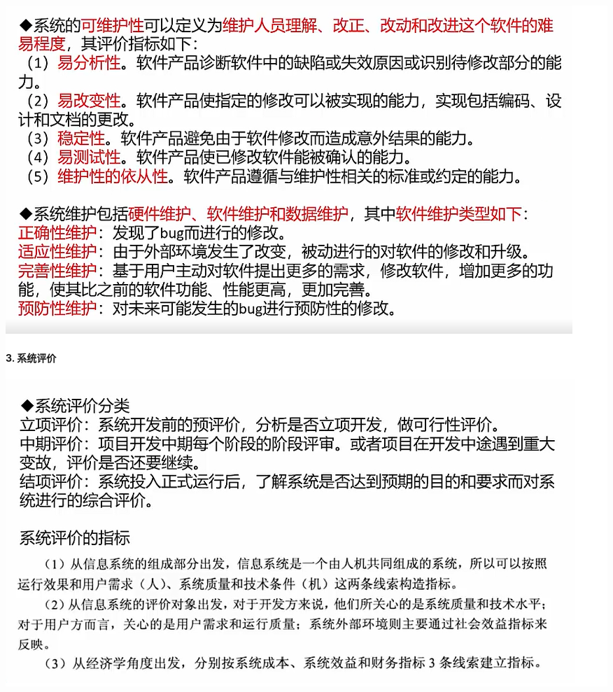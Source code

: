 ![image-20250502144119851](%E5%8D%81%E3%80%81%E8%BD%AF%E4%BB%B6%E5%B7%A5%E7%A8%8B%E5%9F%BA%E7%A1%80%E7%9F%A5%E8%AF%86.assets/image-20250502144119851.png)

#### 3. 系统评价

![image-20250502144127518](%E5%8D%81%E3%80%81%E8%BD%AF%E4%BB%B6%E5%B7%A5%E7%A8%8B%E5%9F%BA%E7%A1%80%E7%9F%A5%E8%AF%86.assets/image-20250502144127518.png)
